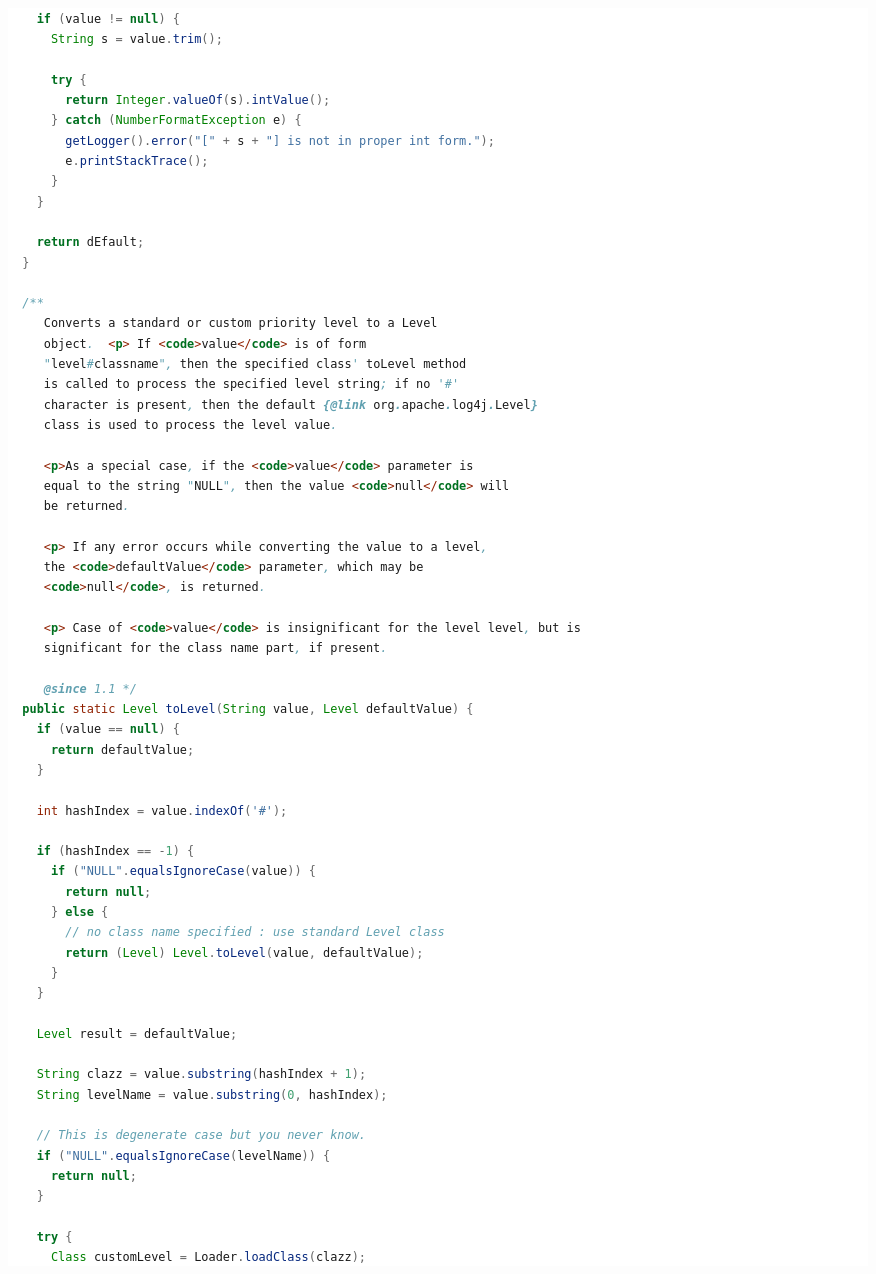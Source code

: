 ```java
    if (value != null) {
      String s = value.trim();

      try {
        return Integer.valueOf(s).intValue();
      } catch (NumberFormatException e) {
        getLogger().error("[" + s + "] is not in proper int form.");
        e.printStackTrace();
      }
    }

    return dEfault;
  }

  /**
     Converts a standard or custom priority level to a Level
     object.  <p> If <code>value</code> is of form
     "level#classname", then the specified class' toLevel method
     is called to process the specified level string; if no '#'
     character is present, then the default {@link org.apache.log4j.Level}
     class is used to process the level value.

     <p>As a special case, if the <code>value</code> parameter is
     equal to the string "NULL", then the value <code>null</code> will
     be returned.

     <p> If any error occurs while converting the value to a level,
     the <code>defaultValue</code> parameter, which may be
     <code>null</code>, is returned.

     <p> Case of <code>value</code> is insignificant for the level level, but is
     significant for the class name part, if present.

     @since 1.1 */
  public static Level toLevel(String value, Level defaultValue) {
    if (value == null) {
      return defaultValue;
    }

    int hashIndex = value.indexOf('#');

    if (hashIndex == -1) {
      if ("NULL".equalsIgnoreCase(value)) {
        return null;
      } else {
        // no class name specified : use standard Level class
        return (Level) Level.toLevel(value, defaultValue);
      }
    }

    Level result = defaultValue;

    String clazz = value.substring(hashIndex + 1);
    String levelName = value.substring(0, hashIndex);

    // This is degenerate case but you never know.
    if ("NULL".equalsIgnoreCase(levelName)) {
      return null;
    }

    try {
      Class customLevel = Loader.loadClass(clazz);

```